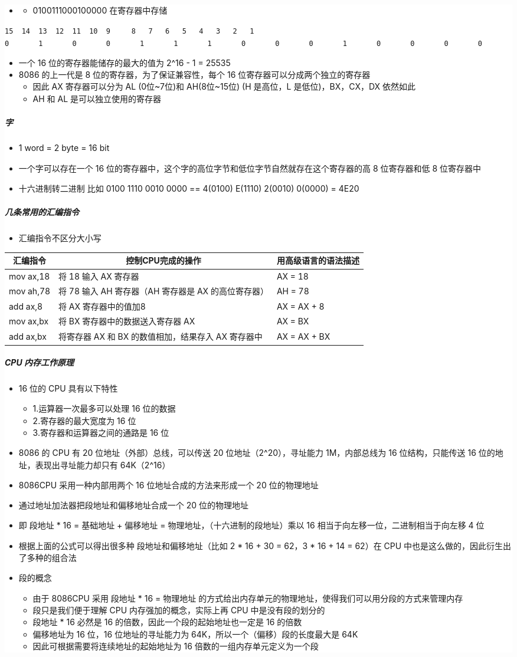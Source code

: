 * * 0100111000100000 在寄存器中存储

```
15	14	13	12	11	10	9	  8	  7	  6	  5	  4	  3	  2	  1
0		1		0		0		1		1		1		0		0		0		1		0		0		0		0
```

* 一个 16 位的寄存器能储存的最大的值为 2^16 - 1 = 25535
* 8086 的上一代是 8 位的寄存器，为了保证兼容性，每个 16 位寄存器可以分成两个独立的寄存器
  * 因此 AX 寄存器可以分为 AL (0位~7位)和  AH(8位~15位) (H 是高位，L 是低位)，BX，CX，DX 依然如此
  * AH 和 AL 是可以独立使用的寄存器 

##### 字

* 1 word  = 2 byte = 16 bit

* 一个字可以存在一个 16 位的寄存器中，这个字的高位字节和低位字节自然就存在这个寄存器的高 8 位寄存器和低 8 位寄存器中
* 十六进制转二进制 比如  0100 1110 0010 0000 == 4(0100) E(1110) 2(0010) 0(0000) = 4E20

##### 几条常用的汇编指令

* 汇编指令不区分大小写

| 汇编指令  | 控制CPU完成的操作                                   | 用高级语言的语法描述 |
| --------- | --------------------------------------------------- | -------------------- |
| mov ax,18 | 将 18 输入 AX 寄存器                                | AX = 18              |
| mov ah,78 | 将 78 输入 AH 寄存器（AH 寄存器是 AX 的高位寄存器） | AH = 78              |
| add ax,8  | 将 AX 寄存器中的值加8                               | AX = AX + 8          |
| mov ax,bx | 将 BX 寄存器中的数据送入寄存器 AX                   | AX = BX              |
| add ax,bx | 将寄存器 AX 和 BX 的数值相加，结果存入 AX 寄存器中  | AX = AX + BX         |

 

##### CPU 内存工作原理

* 16 位的 CPU 具有以下特性
  * 1.运算器一次最多可以处理 16 位的数据
  * 2.寄存器的最大宽度为 16 位
  * 3.寄存器和运算器之间的通路是 16 位

* 8086 的 CPU 有 20 位地址（外部）总线，可以传送 20 位地址（2^20），寻址能力 1M，内部总线为 16 位结构，只能传送 16 位的地址，表现出寻址能力却只有 64K（2^16）
*  8086CPU 采用一种内部用两个 16 位地址合成的方法来形成一个 20 位的物理地址 
  * 通过地址加法器把段地址和偏移地址合成一个 20 位的物理地址
  * 即 段地址 * 16  = 基础地址 + 偏移地址 = 物理地址，（十六进制的段地址）乘以 16 相当于向左移一位，二进制相当于向左移 4 位
  * 根据上面的公式可以得出很多种 段地址和偏移地址（比如 2 * 16 + 30 = 62，3 * 16 + 14 = 62）在 CPU 中也是这么做的，因此衍生出了多种的组合法

* 段的概念
  * 由于 8086CPU 采用 段地址 * 16 = 物理地址 的方式给出内存单元的物理地址，使得我们可以用分段的方式来管理内存
  * 段只是我们便于理解 CPU 内存强加的概念，实际上再 CPU 中是没有段的划分的
  * 段地址 * 16 必然是 16 的倍数，因此一个段的起始地址也一定是 16 的倍数
  * 偏移地址为 16 位，16 位地址的寻址能力为 64K，所以一个（偏移）段的长度最大是 64K
  * 因此可根据需要将连续地址的起始地址为 16 倍数的一组内存单元定义为一个段
